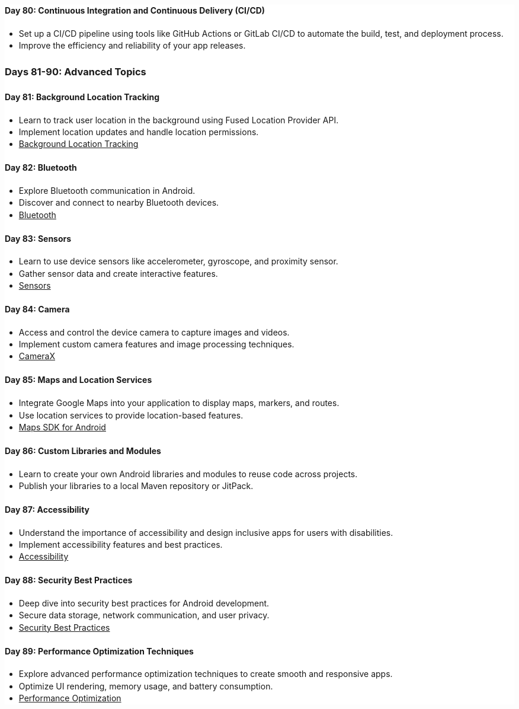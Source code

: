 #### Day 80: Continuous Integration and Continuous Delivery (CI/CD)
- Set up a CI/CD pipeline using tools like GitHub Actions or GitLab CI/CD to automate the build, test, and deployment process.
- Improve the efficiency and reliability of your app releases.

### Days 81-90: Advanced Topics
#### Day 81: Background Location Tracking
- Learn to track user location in the background using Fused Location Provider API.
- Implement location updates and handle location permissions.
- [Background Location Tracking](https://developer.android.com/training/location/background)

#### Day 82: Bluetooth
- Explore Bluetooth communication in Android.
- Discover and connect to nearby Bluetooth devices.
- [Bluetooth](https://developer.android.com/guide/topics/connectivity/bluetooth)

#### Day 83: Sensors
- Learn to use device sensors like accelerometer, gyroscope, and proximity sensor.
- Gather sensor data and create interactive features.
- [Sensors](https://developer.android.com/guide/topics/sensors/sensors_overview)

#### Day 84: Camera
- Access and control the device camera to capture images and videos.
- Implement custom camera features and image processing techniques.
- [CameraX](https://developer.android.com/training/camerax)

#### Day 85: Maps and Location Services
- Integrate Google Maps into your application to display maps, markers, and routes.
- Use location services to provide location-based features.
- [Maps SDK for Android](https://developers.google.com/maps/documentation/android-sdk/intro)

#### Day 86: Custom Libraries and Modules
- Learn to create your own Android libraries and modules to reuse code across projects.
- Publish your libraries to a local Maven repository or JitPack.

#### Day 87: Accessibility 
- Understand the importance of accessibility and design inclusive apps for users with disabilities.
- Implement accessibility features and best practices.
- [Accessibility](https://developer.android.com/guide/topics/ui/accessibility)

#### Day 88: Security Best Practices
- Deep dive into security best practices for Android development.
- Secure data storage, network communication, and user privacy.
- [Security Best Practices](https://developer.android.com/topic/security/best-practices)

#### Day 89: Performance Optimization Techniques
- Explore advanced performance optimization techniques to create smooth and responsive apps.
- Optimize UI rendering, memory usage, and battery consumption.
- [Performance Optimization](https://developer.android.com/topic/performance)
